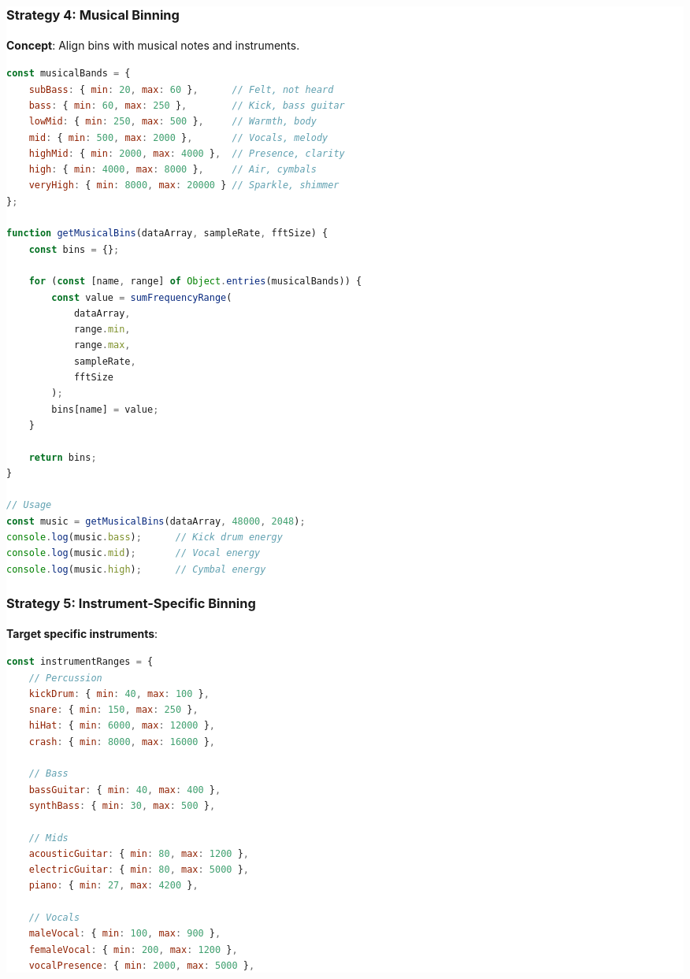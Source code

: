 ### Strategy 4: Musical Binning

**Concept**: Align bins with musical notes and instruments.

```javascript
const musicalBands = {
    subBass: { min: 20, max: 60 },      // Felt, not heard
    bass: { min: 60, max: 250 },        // Kick, bass guitar
    lowMid: { min: 250, max: 500 },     // Warmth, body
    mid: { min: 500, max: 2000 },       // Vocals, melody
    highMid: { min: 2000, max: 4000 },  // Presence, clarity
    high: { min: 4000, max: 8000 },     // Air, cymbals
    veryHigh: { min: 8000, max: 20000 } // Sparkle, shimmer
};

function getMusicalBins(dataArray, sampleRate, fftSize) {
    const bins = {};

    for (const [name, range] of Object.entries(musicalBands)) {
        const value = sumFrequencyRange(
            dataArray,
            range.min,
            range.max,
            sampleRate,
            fftSize
        );
        bins[name] = value;
    }

    return bins;
}

// Usage
const music = getMusicalBins(dataArray, 48000, 2048);
console.log(music.bass);      // Kick drum energy
console.log(music.mid);       // Vocal energy
console.log(music.high);      // Cymbal energy
```

### Strategy 5: Instrument-Specific Binning

**Target specific instruments**:

```javascript
const instrumentRanges = {
    // Percussion
    kickDrum: { min: 40, max: 100 },
    snare: { min: 150, max: 250 },
    hiHat: { min: 6000, max: 12000 },
    crash: { min: 8000, max: 16000 },

    // Bass
    bassGuitar: { min: 40, max: 400 },
    synthBass: { min: 30, max: 500 },

    // Mids
    acousticGuitar: { min: 80, max: 1200 },
    electricGuitar: { min: 80, max: 5000 },
    piano: { min: 27, max: 4200 },

    // Vocals
    maleVocal: { min: 100, max: 900 },
    femaleVocal: { min: 200, max: 1200 },
    vocalPresence: { min: 2000, max: 5000 },

```